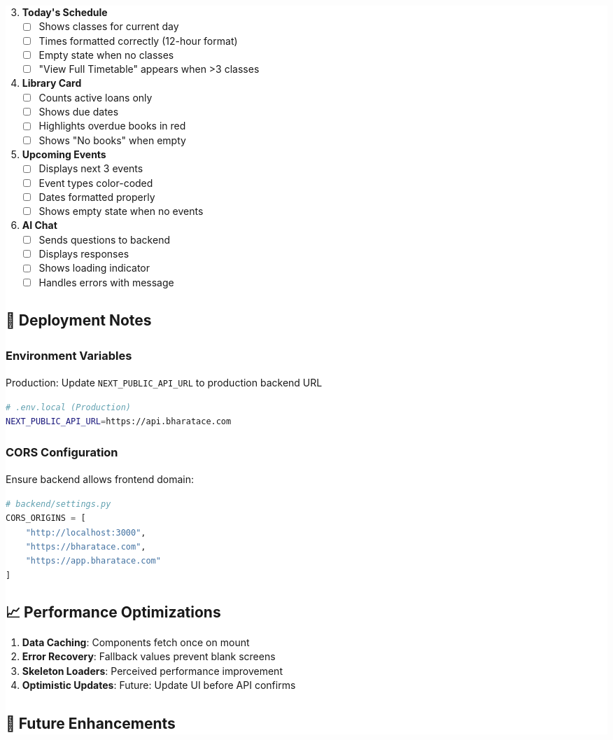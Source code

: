 3. **Today's Schedule**
   - [ ] Shows classes for current day
   - [ ] Times formatted correctly (12-hour format)
   - [ ] Empty state when no classes
   - [ ] "View Full Timetable" appears when >3 classes

4. **Library Card**
   - [ ] Counts active loans only
   - [ ] Shows due dates
   - [ ] Highlights overdue books in red
   - [ ] Shows "No books" when empty

5. **Upcoming Events**
   - [ ] Displays next 3 events
   - [ ] Event types color-coded
   - [ ] Dates formatted properly
   - [ ] Shows empty state when no events

6. **AI Chat**
   - [ ] Sends questions to backend
   - [ ] Displays responses
   - [ ] Shows loading indicator
   - [ ] Handles errors with message

## 🚀 Deployment Notes

### **Environment Variables**
Production: Update `NEXT_PUBLIC_API_URL` to production backend URL
```bash
# .env.local (Production)
NEXT_PUBLIC_API_URL=https://api.bharatace.com
```

### **CORS Configuration**
Ensure backend allows frontend domain:
```python
# backend/settings.py
CORS_ORIGINS = [
    "http://localhost:3000",
    "https://bharatace.com",
    "https://app.bharatace.com"
]
```

## 📈 Performance Optimizations

1. **Data Caching**: Components fetch once on mount
2. **Error Recovery**: Fallback values prevent blank screens
3. **Skeleton Loaders**: Perceived performance improvement
4. **Optimistic Updates**: Future: Update UI before API confirms

## 🔮 Future Enhancements
